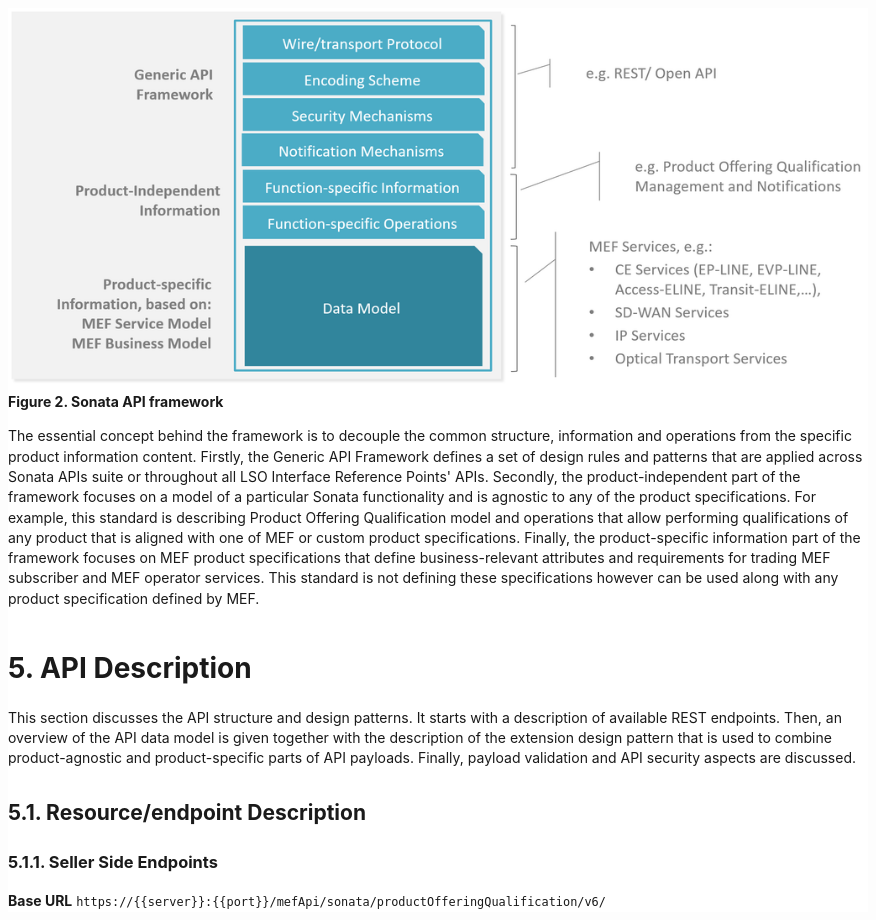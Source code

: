 ![Approach](media/approach.png) **Figure 2. Sonata API framework**

The essential concept behind the framework is to decouple the common structure,
information and operations from the specific product information content.
Firstly, the Generic API Framework defines a set of design rules and patterns
that are applied across Sonata APIs suite or throughout all LSO Interface
Reference Points' APIs. Secondly, the product-independent part of the framework
focuses on a model of a particular Sonata functionality and is agnostic to any
of the product specifications. For example, this standard is describing Product
Offering Qualification model and operations that allow performing
qualifications of any product that is aligned with one of MEF or custom product
specifications. Finally, the product-specific information part of the framework
focuses on MEF product specifications that define business-relevant attributes
and requirements for trading MEF subscriber and MEF operator services. This
standard is not defining these specifications however can be used along with
any product specification defined by MEF.

# 5. API Description

This section discusses the API structure and design patterns. It starts with a
description of available REST endpoints. Then, an overview of the API data
model is given together with the description of the extension design pattern
that is used to combine product-agnostic and product-specific parts of API
payloads. Finally, payload validation and API security aspects are discussed.

## 5.1. Resource/endpoint Description

### 5.1.1. Seller Side Endpoints

**Base URL**
`https://{{server}}:{{port}}/mefApi/sonata/productOfferingQualification/v6/`
